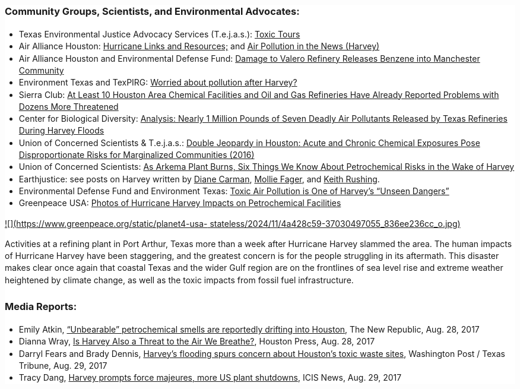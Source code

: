 ### Community Groups, Scientists, and Environmental Advocates:

  * Texas Environmental Justice Advocacy Services (T.e.j.a.s.): [Toxic Tours](http://tejasbarrios.org/toxic-tours/)
  * Air Alliance Houston: [Hurricane Links and Resources;](http://airalliancehouston.org/news/resources-after-hurricane-harvey/) and [Air Pollution in the News (Harvey)](http://airalliancehouston.org/news/air-pollution-in-the-news/)
  * Air Alliance Houston and Environmental Defense Fund: [Damage to Valero Refinery Releases Benzene into Manchester Community](http://airalliancehouston.org/news/damage-to-valero-refinery-releases-benzene-into-manchester-community/)
  * Environment Texas and TexPIRG: [Worried about pollution after Harvey?](https://environmenttexas.org/resources/txe/worried-about-pollution-after-harvey)
  * Sierra Club: [At Least 10 Houston Area Chemical Facilities and Oil and Gas Refineries Have Already Reported Problems with Dozens More Threatened](http://content.sierraclub.org/press-releases/2017/08/least-10-houston-area-chemical-facilities-and-oil-and-gas-refineries-have)
  * Center for Biological Diversity: [Analysis: Nearly 1 Million Pounds of Seven Deadly Air Pollutants Released by Texas Refineries During Harvey Floods](https://www.biologicaldiversity.org/news/press_releases/2017/air-pollution-09-01-2017.php)
  * Union of Concerned Scientists & T.e.j.a.s.: [Double Jeopardy in Houston: Acute and Chronic Chemical Exposures Pose Disproportionate Risks for Marginalized Communities (2016)](http://www.ucsusa.org/center-science-and-democracy/connecting-scientists-and-communities/double-jeopardy?&_ga=2.137294768.1656656937.1508808754-1682778610.1503437103#.We6YlZOnGqB)
  * Union of Concerned Scientists: [As Arkema Plant Burns, Six Things We Know About Petrochemical Risks in the Wake of Harvey](http://blog.ucsusa.org/gretchen-goldman/as-arkema-plant-burns-six-things-we-know-about-petrochemical-risks-in-the-wake-of-harvey#.Wah-3M7zChc.twitter)
  * Earthjustice: see posts on Harvey written by [Diane Carman](https://earthjustice.org/blog/2017-september/hurricanes-irma-and-harvey-spotlight-trump-administration-unprepared-for-flooding-toxic-waste-sites), [Mollie Fager](https://earthjustice.org/blog/2017-september/harvey-irma-and-fires-how-to-help), and [Keith Rushing](https://earthjustice.org/blog/2017-august/another-harvey-impact-residents-near-houston-industry-suffer-from-pollutants).
  * Environmental Defense Fund and Environment Texas: [Toxic Air Pollution is One of Harvey’s “Unseen Dangers”](https://www.edf.org/media/toxic-air-pollution-one-harveys-unseen-dangers)
  * Greenpeace USA: [Photos of Hurricane Harvey Impacts on Petrochemical Facilities](https://www.flickr.com/photos/greenpeaceusa09/albums/72157688184067975)

[![](https://www.greenpeace.org/static/planet4-usa-
stateless/2024/11/4a428c59-37030497055_836ee236cc_o.jpg)](https://www.flickr.com/photos/greenpeaceusa09/sets/72157688184067975)

Activities at a refining plant in Port Arthur, Texas more than a week after
Hurricane Harvey slammed the area. The human impacts of Hurricane Harvey have
been staggering, and the greatest concern is for the people struggling in its
aftermath. This disaster makes clear once again that coastal Texas and the
wider Gulf region are on the frontlines of sea level rise and extreme weather
heightened by climate change, as well as the toxic impacts from fossil fuel
infrastructure.

### Media Reports:

  * Emily Atkin, [“Unbearable” petrochemical smells are reportedly drifting into Houston](https://newrepublic.com/minutes/144487/unbearable-petrochemical-smells-reportedly-drifting-houston), The New Republic, Aug. 28, 2017
  * Dianna Wray, [Is Harvey Also a Threat to the Air We Breathe?](http://www.houstonpress.com/news/houston-ship-channel-communities-deal-with-weird-smell-during-harvey-9741373), Houston Press, Aug. 28, 2017
  * Darryl Fears and Brady Dennis, [Harvey’s flooding spurs concern about Houston’s toxic waste sites](https://www.texastribune.org/2017/08/29/houstons-flood-threatens-turn-polluted-superfund-sites-toxic-gumbo/), Washington Post / Texas Tribune, Aug. 29, 2017
  * Tracy Dang, [Harvey prompts force majeures, more US plant shutdowns](https://www.icis.com/resources/news/2017/08/29/10137419/harvey-prompts-force-majeures-more-us-plant-shutdowns/), ICIS News, Aug. 29, 2017